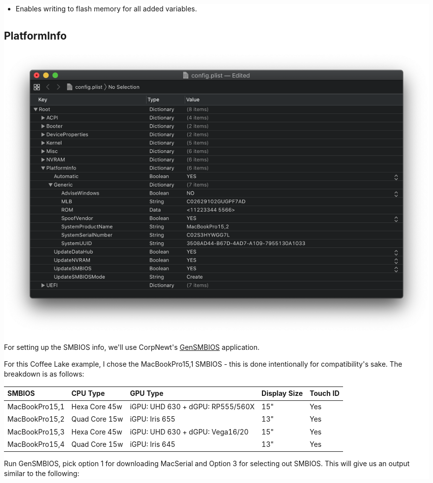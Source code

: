* Enables writing to flash memory for all added variables.

## PlatformInfo

![PlatformInfo](/images/config/config-laptop.plist/coffeelake/smbios.png)

For setting up the SMBIOS info, we'll use CorpNewt's [GenSMBIOS](https://github.com/corpnewt/GenSMBIOS) application.

For this Coffee Lake example, I chose the MacBookPro15,1 SMBIOS - this is done intentionally for compatibility's sake. The breakdown is as follows:

| SMBIOS | CPU Type | GPU Type | Display Size | Touch ID |
| :--- | :--- | :--- | :--- | :--- |
| MacBookPro15,1 | Hexa Core 45w | iGPU: UHD 630 + dGPU: RP555/560X | 15" | Yes |
| MacBookPro15,2 | Quad Core 15w | iGPU: Iris 655 | 13" | Yes |
| MacBookPro15,3 | Hexa Core 45w | iGPU: UHD 630 + dGPU: Vega16/20 | 15" | Yes |
| MacBookPro15,4 | Quad Core 15w | iGPU: Iris 645 | 13" | Yes |

Run GenSMBIOS, pick option 1 for downloading MacSerial and Option 3 for selecting out SMBIOS.  This will give us an output similar to the following:
